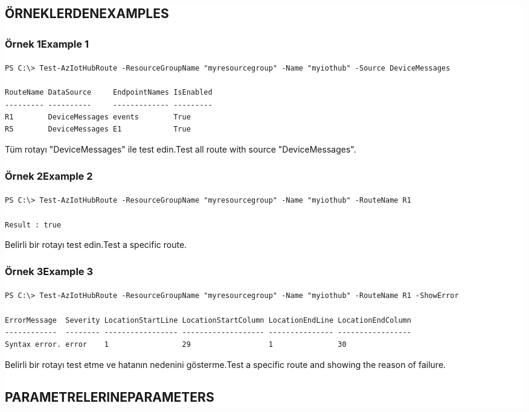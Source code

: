 ## <span data-ttu-id="f8116-114">ÖRNEKLERDEN</span><span class="sxs-lookup"><span data-stu-id="f8116-114">EXAMPLES</span></span>

### <span data-ttu-id="f8116-115">Örnek 1</span><span class="sxs-lookup"><span data-stu-id="f8116-115">Example 1</span></span>
```
PS C:\> Test-AzIotHubRoute -ResourceGroupName "myresourcegroup" -Name "myiothub" -Source DeviceMessages

RouteName DataSource     EndpointNames IsEnabled
--------- ----------     ------------- ---------
R1        DeviceMessages events        True
R5        DeviceMessages E1            True
```

<span data-ttu-id="f8116-116">Tüm rotayı "DeviceMessages" ile test edin.</span><span class="sxs-lookup"><span data-stu-id="f8116-116">Test all route with source "DeviceMessages".</span></span>

### <span data-ttu-id="f8116-117">Örnek 2</span><span class="sxs-lookup"><span data-stu-id="f8116-117">Example 2</span></span>
```
PS C:\> Test-AzIotHubRoute -ResourceGroupName "myresourcegroup" -Name "myiothub" -RouteName R1

Result : true
```

<span data-ttu-id="f8116-118">Belirli bir rotayı test edin.</span><span class="sxs-lookup"><span data-stu-id="f8116-118">Test a specific route.</span></span>

### <span data-ttu-id="f8116-119">Örnek 3</span><span class="sxs-lookup"><span data-stu-id="f8116-119">Example 3</span></span>
```
PS C:\> Test-AzIotHubRoute -ResourceGroupName "myresourcegroup" -Name "myiothub" -RouteName R1 -ShowError

ErrorMessage  Severity LocationStartLine LocationStartColumn LocationEndLine LocationEndColumn
------------  -------- ----------------- ------------------- --------------- -----------------
Syntax error. error    1                 29                  1               30
```

<span data-ttu-id="f8116-120">Belirli bir rotayı test etme ve hatanın nedenini gösterme.</span><span class="sxs-lookup"><span data-stu-id="f8116-120">Test a specific route and showing the reason of failure.</span></span>

## <span data-ttu-id="f8116-121">PARAMETRELERINE</span><span class="sxs-lookup"><span data-stu-id="f8116-121">PARAMETERS</span></span>
